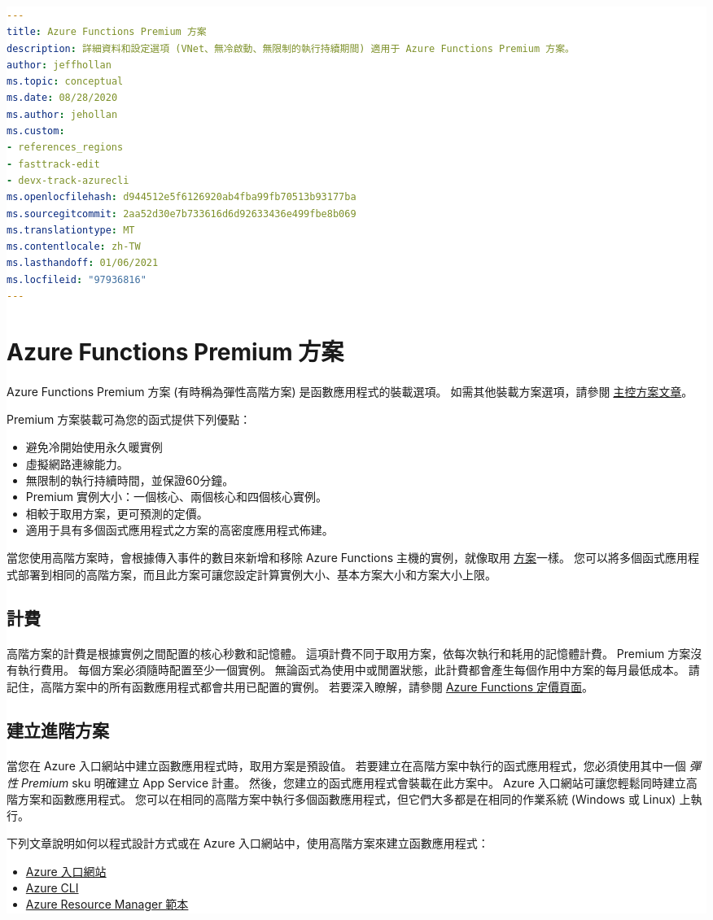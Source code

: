 ```yaml
---
title: Azure Functions Premium 方案
description: 詳細資料和設定選項 (VNet、無冷啟動、無限制的執行持續期間) 適用于 Azure Functions Premium 方案。
author: jeffhollan
ms.topic: conceptual
ms.date: 08/28/2020
ms.author: jehollan
ms.custom:
- references_regions
- fasttrack-edit
- devx-track-azurecli
ms.openlocfilehash: d944512e5f6126920ab4fba99fb70513b93177ba
ms.sourcegitcommit: 2aa52d30e7b733616d6d92633436e499fbe8b069
ms.translationtype: MT
ms.contentlocale: zh-TW
ms.lasthandoff: 01/06/2021
ms.locfileid: "97936816"
---
```

# <a name="azure-functions-premium-plan"></a>Azure Functions Premium 方案

Azure Functions Premium 方案 (有時稱為彈性高階方案) 是函數應用程式的裝載選項。 如需其他裝載方案選項，請參閱 [主控方案文章](functions-scale.md)。

Premium 方案裝載可為您的函式提供下列優點：

* 避免冷開始使用永久暖實例
* 虛擬網路連線能力。
* 無限制的執行持續時間，並保證60分鐘。
* Premium 實例大小：一個核心、兩個核心和四個核心實例。
* 相較于取用方案，更可預測的定價。
* 適用于具有多個函式應用程式之方案的高密度應用程式佈建。

當您使用高階方案時，會根據傳入事件的數目來新增和移除 Azure Functions 主機的實例，就像取用 [方案](consumption-plan.md)一樣。 您可以將多個函式應用程式部署到相同的高階方案，而且此方案可讓您設定計算實例大小、基本方案大小和方案大小上限。 

## <a name="billing"></a>計費

高階方案的計費是根據實例之間配置的核心秒數和記憶體。 這項計費不同于取用方案，依每次執行和耗用的記憶體計費。 Premium 方案沒有執行費用。 每個方案必須隨時配置至少一個實例。 無論函式為使用中或閒置狀態，此計費都會產生每個作用中方案的每月最低成本。 請記住，高階方案中的所有函數應用程式都會共用已配置的實例。 若要深入瞭解，請參閱 [Azure Functions 定價頁面](https://azure.microsoft.com/pricing/details/functions/)。

## <a name="create-a-premium-plan"></a>建立進階方案

當您在 Azure 入口網站中建立函數應用程式時，取用方案是預設值。 若要建立在高階方案中執行的函式應用程式，您必須使用其中一個 _彈性 Premium_ sku 明確建立 App Service 計畫。 然後，您建立的函式應用程式會裝載在此方案中。 Azure 入口網站可讓您輕鬆同時建立高階方案和函數應用程式。 您可以在相同的高階方案中執行多個函數應用程式，但它們大多都是在相同的作業系統 (Windows 或 Linux) 上執行。 

下列文章說明如何以程式設計方式或在 Azure 入口網站中，使用高階方案來建立函數應用程式：

+ [Azure 入口網站](create-premium-plan-function-app-portal.md)
+ [Azure CLI](scripts/functions-cli-create-premium-plan.md)
+ [Azure Resource Manager 範本](functions-infrastructure-as-code.md#deploy-on-premium-plan)
